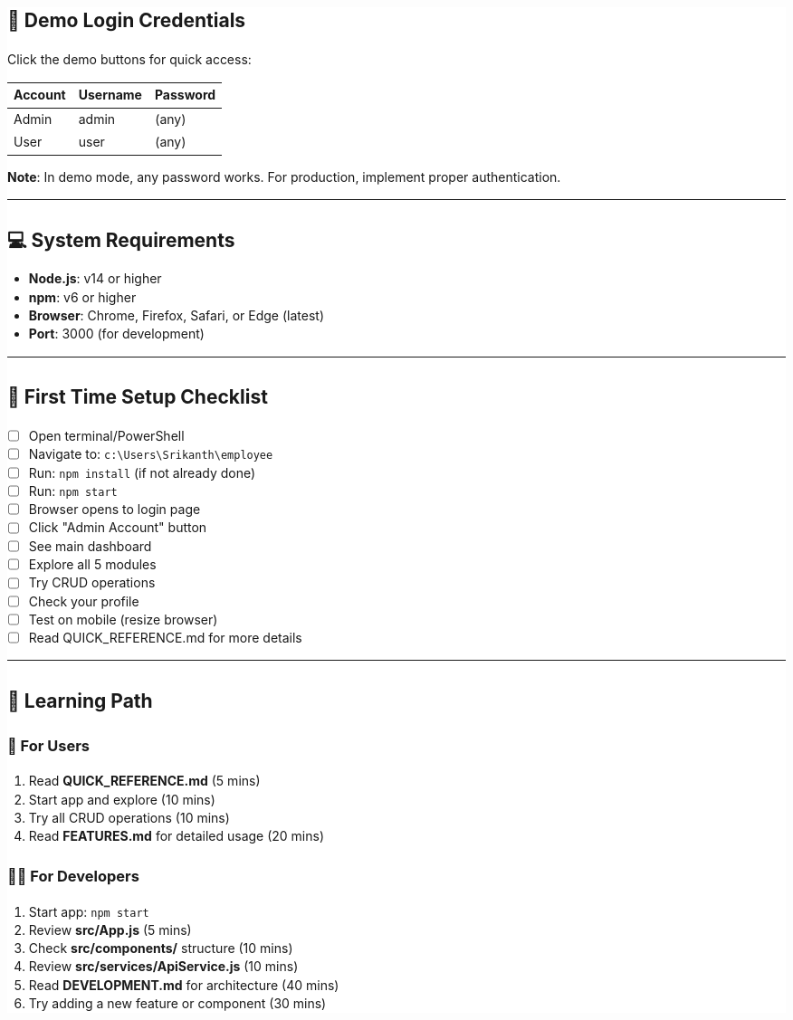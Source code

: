 ## 🔑 Demo Login Credentials

Click the demo buttons for quick access:

| Account | Username | Password |
|---------|----------|----------|
| Admin | admin | (any) |
| User | user | (any) |

**Note**: In demo mode, any password works. For production, implement proper authentication.

---

## 💻 System Requirements

- **Node.js**: v14 or higher
- **npm**: v6 or higher
- **Browser**: Chrome, Firefox, Safari, or Edge (latest)
- **Port**: 3000 (for development)

---

## 🚦 First Time Setup Checklist

- [ ] Open terminal/PowerShell
- [ ] Navigate to: `c:\Users\Srikanth\employee`
- [ ] Run: `npm install` (if not already done)
- [ ] Run: `npm start`
- [ ] Browser opens to login page
- [ ] Click "Admin Account" button
- [ ] See main dashboard
- [ ] Explore all 5 modules
- [ ] Try CRUD operations
- [ ] Check your profile
- [ ] Test on mobile (resize browser)
- [ ] Read QUICK_REFERENCE.md for more details

---

## 📖 Learning Path

### 👤 For Users
1. Read **QUICK_REFERENCE.md** (5 mins)
2. Start app and explore (10 mins)
3. Try all CRUD operations (10 mins)
4. Read **FEATURES.md** for detailed usage (20 mins)

### 👨‍💻 For Developers
1. Start app: `npm start`
2. Review **src/App.js** (5 mins)
3. Check **src/components/** structure (10 mins)
4. Review **src/services/ApiService.js** (10 mins)
5. Read **DEVELOPMENT.md** for architecture (40 mins)
6. Try adding a new feature or component (30 mins)
